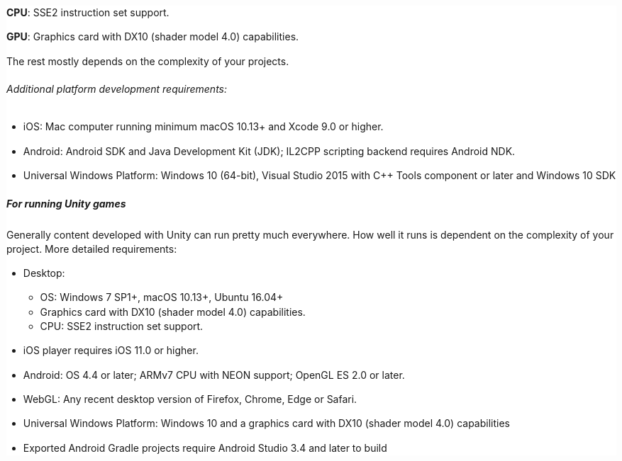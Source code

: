**CPU**: SSE2 instruction set support.

**GPU**: Graphics card with DX10 (shader model 4.0) capabilities.

The rest mostly depends on the complexity of your projects.

###### Additional platform development requirements:

-   iOS: Mac computer running minimum macOS 10.13+ and Xcode 9.0 or higher.

-   Android: Android SDK and Java Development Kit (JDK); IL2CPP scripting backend requires Android NDK.

-   Universal Windows Platform: Windows 10 (64-bit), Visual Studio 2015 with C++ Tools component or later and Windows 10 SDK

##### For running Unity games

Generally content developed with Unity can run pretty much everywhere. How well it runs is dependent on the complexity of your project. More detailed requirements:

-   Desktop:

    -   OS: Windows 7 SP1+, macOS 10.13+, Ubuntu 16.04+
    -   Graphics card with DX10 (shader model 4.0) capabilities.
    -   CPU: SSE2 instruction set support.

-   iOS player requires iOS 11.0 or higher.

-   Android: OS 4.4 or later; ARMv7 CPU with NEON support; OpenGL ES 2.0 or later.

-   WebGL: Any recent desktop version of Firefox, Chrome, Edge or Safari.

-   Universal Windows Platform: Windows 10 and a graphics card with DX10 (shader model 4.0) capabilities

-   Exported Android Gradle projects require Android Studio 3.4 and later to build
